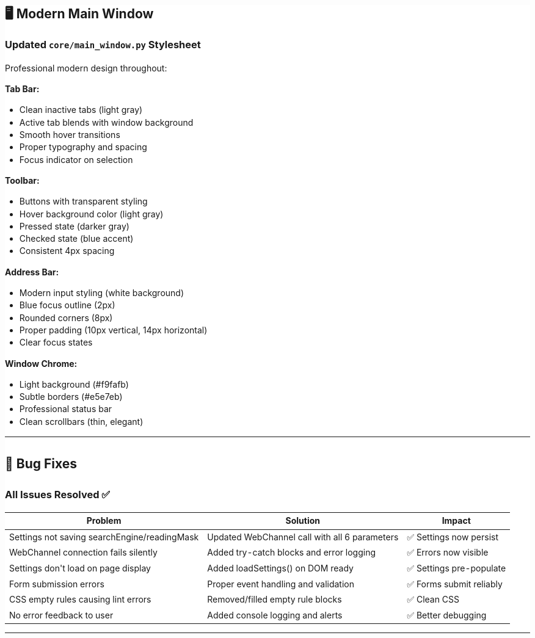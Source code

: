 
## 🖥️ Modern Main Window

### Updated `core/main_window.py` Stylesheet
Professional modern design throughout:

**Tab Bar:**
- Clean inactive tabs (light gray)
- Active tab blends with window background
- Smooth hover transitions
- Proper typography and spacing
- Focus indicator on selection

**Toolbar:**
- Buttons with transparent styling
- Hover background color (light gray)
- Pressed state (darker gray)
- Checked state (blue accent)
- Consistent 4px spacing

**Address Bar:**
- Modern input styling (white background)
- Blue focus outline (2px)
- Rounded corners (8px)
- Proper padding (10px vertical, 14px horizontal)
- Clear focus states

**Window Chrome:**
- Light background (#f9fafb)
- Subtle borders (#e5e7eb)
- Professional status bar
- Clean scrollbars (thin, elegant)

---

## 🔧 Bug Fixes

### All Issues Resolved ✅

| Problem | Solution | Impact |
|---------|----------|--------|
| Settings not saving searchEngine/readingMask | Updated WebChannel call with all 6 parameters | ✅ Settings now persist |
| WebChannel connection fails silently | Added try-catch blocks and error logging | ✅ Errors now visible |
| Settings don't load on page display | Added loadSettings() on DOM ready | ✅ Settings pre-populate |
| Form submission errors | Proper event handling and validation | ✅ Forms submit reliably |
| CSS empty rules causing lint errors | Removed/filled empty rule blocks | ✅ Clean CSS |
| No error feedback to user | Added console logging and alerts | ✅ Better debugging |

---